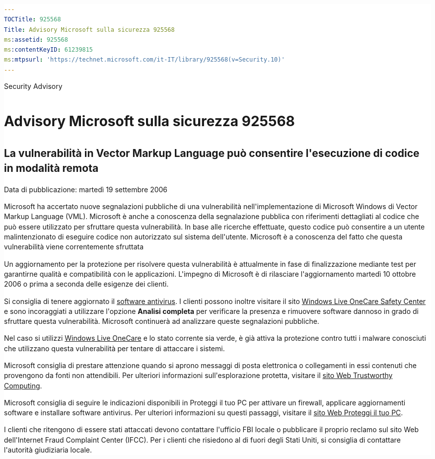 ```yaml
---
TOCTitle: 925568
Title: Advisory Microsoft sulla sicurezza 925568
ms:assetid: 925568
ms:contentKeyID: 61239815
ms:mtpsurl: 'https://technet.microsoft.com/it-IT/library/925568(v=Security.10)'
---
```


Security Advisory

Advisory Microsoft sulla sicurezza 925568
=========================================

La vulnerabilità in Vector Markup Language può consentire l'esecuzione di codice in modalità remota
---------------------------------------------------------------------------------------------------

Data di pubblicazione: martedì 19 settembre 2006

Microsoft ha accertato nuove segnalazioni pubbliche di una vulnerabilità nell'implementazione di Microsoft Windows di Vector Markup Language (VML). Microsoft è anche a conoscenza della segnalazione pubblica con riferimenti dettagliati al codice che può essere utilizzato per sfruttare questa vulnerabilità. In base alle ricerche effettuate, questo codice può consentire a un utente malintenzionato di eseguire codice non autorizzato sul sistema dell'utente. Microsoft è a conoscenza del fatto che questa vulnerabilità viene correntemente sfruttata

Un aggiornamento per la protezione per risolvere questa vulnerabilità è attualmente in fase di finalizzazione mediante test per garantirne qualità e compatibilità con le applicazioni. L'impegno di Microsoft è di rilasciare l'aggiornamento martedì 10 ottobre 2006 o prima a seconda delle esigenze dei clienti.

Si consiglia di tenere aggiornato il [software antivirus](http://www.microsoft.com/italy/athome/security/protect/antivirus.mspx). I clienti possono inoltre visitare il sito [Windows Live OneCare Safety Center](http://safety.live.com/site/it-it/default.htm) e sono incoraggiati a utilizzare l'opzione **Analisi completa** per verificare la presenza e rimuovere software dannoso in grado di sfruttare questa vulnerabilità. Microsoft continuerà ad analizzare queste segnalazioni pubbliche.

Nel caso si utilizzi [Windows Live OneCare](http://safety.live.com/site/it-it/default.htm) e lo stato corrente sia verde, è già attiva la protezione contro tutti i malware conosciuti che utilizzano questa vulnerabilità per tentare di attaccare i sistemi.

Microsoft consiglia di prestare attenzione quando si aprono messaggi di posta elettronica o collegamenti in essi contenuti che provengono da fonti non attendibili. Per ulteriori informazioni sull'esplorazione protetta, visitare il [sito Web Trustworthy Computing](http://www.microsoft.com/italy/athome/security/online/browsing_safety.mspx).

Microsoft consiglia di seguire le indicazioni disponibili in Proteggi il tuo PC per attivare un firewall, applicare aggiornamenti software e installare software antivirus. Per ulteriori informazioni su questi passaggi, visitare il [sito Web Proteggi il tuo PC](http://www.microsoft.com/italy/athome/security/protect/windowsxp/default.mspx).

I clienti che ritengono di essere stati attaccati devono contattare l'ufficio FBI locale o pubblicare il proprio reclamo sul sito Web dell'Internet Fraud Complaint Center (IFCC). Per i clienti che risiedono al di fuori degli Stati Uniti, si consiglia di contattare l'autorità giudiziaria locale.
